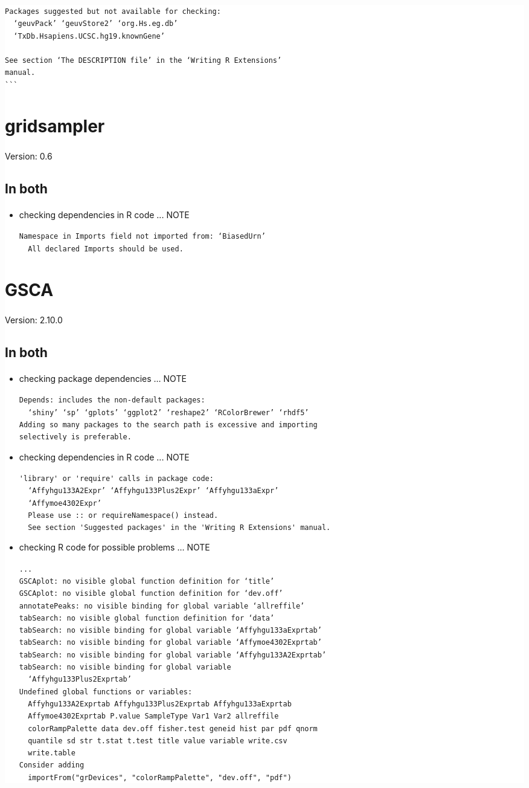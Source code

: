     Packages suggested but not available for checking:
      ‘geuvPack’ ‘geuvStore2’ ‘org.Hs.eg.db’
      ‘TxDb.Hsapiens.UCSC.hg19.knownGene’
    
    See section ‘The DESCRIPTION file’ in the ‘Writing R Extensions’
    manual.
    ```

# gridsampler

Version: 0.6

## In both

*   checking dependencies in R code ... NOTE
    ```
    Namespace in Imports field not imported from: ‘BiasedUrn’
      All declared Imports should be used.
    ```

# GSCA

Version: 2.10.0

## In both

*   checking package dependencies ... NOTE
    ```
    Depends: includes the non-default packages:
      ‘shiny’ ‘sp’ ‘gplots’ ‘ggplot2’ ‘reshape2’ ‘RColorBrewer’ ‘rhdf5’
    Adding so many packages to the search path is excessive and importing
    selectively is preferable.
    ```

*   checking dependencies in R code ... NOTE
    ```
    'library' or 'require' calls in package code:
      ‘Affyhgu133A2Expr’ ‘Affyhgu133Plus2Expr’ ‘Affyhgu133aExpr’
      ‘Affymoe4302Expr’
      Please use :: or requireNamespace() instead.
      See section 'Suggested packages' in the 'Writing R Extensions' manual.
    ```

*   checking R code for possible problems ... NOTE
    ```
    ...
    GSCAplot: no visible global function definition for ‘title’
    GSCAplot: no visible global function definition for ‘dev.off’
    annotatePeaks: no visible binding for global variable ‘allreffile’
    tabSearch: no visible global function definition for ‘data’
    tabSearch: no visible binding for global variable ‘Affyhgu133aExprtab’
    tabSearch: no visible binding for global variable ‘Affymoe4302Exprtab’
    tabSearch: no visible binding for global variable ‘Affyhgu133A2Exprtab’
    tabSearch: no visible binding for global variable
      ‘Affyhgu133Plus2Exprtab’
    Undefined global functions or variables:
      Affyhgu133A2Exprtab Affyhgu133Plus2Exprtab Affyhgu133aExprtab
      Affymoe4302Exprtab P.value SampleType Var1 Var2 allreffile
      colorRampPalette data dev.off fisher.test geneid hist par pdf qnorm
      quantile sd str t.stat t.test title value variable write.csv
      write.table
    Consider adding
      importFrom("grDevices", "colorRampPalette", "dev.off", "pdf")